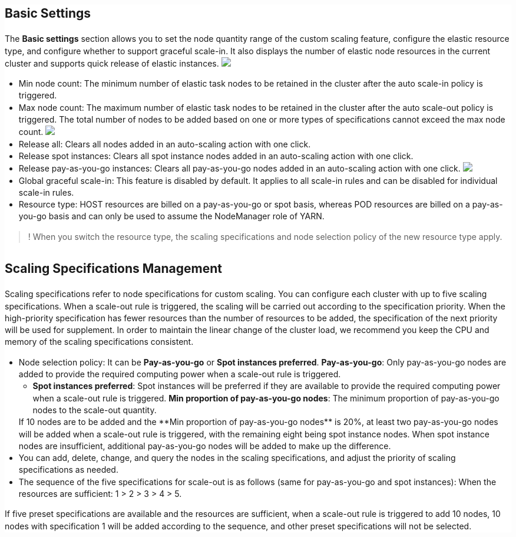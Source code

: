 ## Basic Settings
The **Basic settings** section allows you to set the node quantity range of the custom scaling feature, configure the elastic resource type, and configure whether to support graceful scale-in. It also displays the number of elastic node resources in the current cluster and supports quick release of elastic instances.
![](https://staticintl.cloudcachetci.com/yehe/backend-news/S7zr541_%E5%9B%BD%E9%99%8530.png)

- Min node count: The minimum number of elastic task nodes to be retained in the cluster after the auto scale-in policy is triggered.
- Max node count: The maximum number of elastic task nodes to be retained in the cluster after the auto scale-out policy is triggered. The total number of nodes to be added based on one or more types of specifications cannot exceed the max node count.
![](https://staticintl.cloudcachetci.com/yehe/backend-news/6yfB517_%E5%9B%BD%E9%99%85%E7%AB%9931.png)
- Release all: Clears all nodes added in an auto-scaling action with one click.
- Release spot instances: Clears all spot instance nodes added in an auto-scaling action with one click.
- Release pay-as-you-go instances: Clears all pay-as-you-go nodes added in an auto-scaling action with one click.
![](https://staticintl.cloudcachetci.com/yehe/backend-news/9bfn678_%E5%9B%BD%E9%99%85%E7%AB%9932.png)
- Global graceful scale-in: This feature is disabled by default. It applies to all scale-in rules and can be disabled for individual scale-in rules.
- Resource type: HOST resources are billed on a pay-as-you-go or spot basis, whereas POD resources are billed on a pay-as-you-go basis and can only be used to assume the NodeManager role of YARN.
>! When you switch the resource type, the scaling specifications and node selection policy of the new resource type apply.

## Scaling Specifications Management
Scaling specifications refer to node specifications for custom scaling. You can configure each cluster with up to five scaling specifications. When a scale-out rule is triggered, the scaling will be carried out according to the specification priority. When the high-priority specification has fewer resources than the number of resources to be added, the specification of the next priority will be used for supplement. In order to maintain the linear change of the cluster load, we recommend you keep the CPU and memory of the scaling specifications consistent.
- Node selection policy: It can be **Pay-as-you-go** or **Spot instances preferred**. **Pay-as-you-go**: Only pay-as-you-go nodes are added to provide the required computing power when a scale-out rule is triggered.
    - **Spot instances preferred**: Spot instances will be preferred if they are available to provide the required computing power when a scale-out rule is triggered. **Min proportion of pay-as-you-go nodes**: The minimum proportion of pay-as-you-go nodes to the scale-out quantity.
    <dx-alert infotype="explain" title="Example:">
    If 10 nodes are to be added and the **Min proportion of pay-as-you-go nodes** is 20%, at least two pay-as-you-go nodes will be added when a scale-out rule is triggered, with the remaining eight being spot instance nodes. When spot instance nodes are insufficient, additional pay-as-you-go nodes will be added to make up the difference.
    </dx-alert>
- You can add, delete, change, and query the nodes in the scaling specifications, and adjust the priority of scaling specifications as needed.
- The sequence of the five specifications for scale-out is as follows (same for pay-as-you-go and spot instances): When the resources are sufficient: 1 > 2 > 3 > 4 > 5.
<dx-alert infotype="explain" title="Example:">
If five preset specifications are available and the resources are sufficient, when a scale-out rule is triggered to add 10 nodes, 10 nodes with specification 1 will be added according to the sequence, and other preset specifications will not be selected.
</dx-alert>

